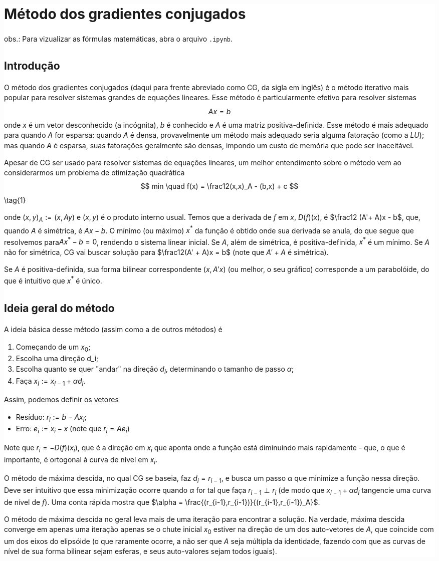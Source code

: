 # Método dos gradientes conjugados

obs.: Para vizualizar as fórmulas matemáticas, abra o arquivo `.ipynb`.

## Introdução

O método dos gradientes conjugados (daqui para frente abreviado como CG, da sigla em inglês) é o método iterativo mais popular para resolver sistemas grandes de equações lineares. Esse método é particularmente efetivo para resolver sistemas $$Ax = b$$ onde $x$ é um vetor desconhecido (a incógnita), $b$ é conhecido e $A$ é uma matriz positiva-definida. Esse método é mais adequado para quando $A$ for esparsa: quando $A$ é densa, provavelmente um método mais adequado seria alguma fatoração (como a $LU$); mas quando $A$ é esparsa, suas fatorações geralmente são densas, impondo um custo de memória que pode ser inaceitável.

Apesar de CG ser usado para resolver sistemas de equações lineares, um melhor entendimento sobre o método vem ao considerarmos um problema de otimização quadrática 
$$
min \quad f(x) = \frac12(x,x)_A - (b,x) + c
$$\tag{1}

onde $(x,y)_A := (x,Ay)$ e $(x,y)$ é o produto interno usual. Temos que a derivada de $f$ em $x$, $D(f)(x)$, é $\frac12 (A'+ A)x - b$, que, quando $A$ é simétrica, é $Ax - b$. O mínimo (ou máximo) $x^*$ da função é obtido onde sua derivada se anula, do que segue que resolvemos para$Ax^* - b = 0$, rendendo o sistema linear inicial. Se $A$, além de simétrica, é positiva-definida, $x^*$ é um mínimo. Se $A$ não for simétrica, CG vai buscar solução para $\frac12(A' + A)x = b$ (note que $A' + A$ é simétrica).

Se $A$ é positiva-definida, sua forma bilinear correspondente $(x,A'x)$ (ou melhor, o seu gráfico) corresponde a um parabolóide, do que é intuitivo que $x^*$ é único. 

## Ideia geral do método

A ideia básica desse método (assim como a de outros métodos) é

1. Começando de um $x_0$;
2. Escolha uma direção d_i;
3. Escolha quanto se quer "andar" na direção $d_i$, determinando o tamanho de passo $\alpha$;
4. Faça $x_i := x_{i-1} + \alpha d_i$.

Assim, podemos definir os vetores

* Resíduo: $r_i := b - Ax_i$;
* Erro: $e_i := x_i - x$ (note que $r_i = Ae_i$)

Note que $r_i = - D(f)(x_i)$, que é a direção em $x_i$ que aponta onde a função está diminuindo mais rapidamente - que, o que é importante, é ortogonal à curva de nível em $x_i$. 

O método de máxima descida, no qual CG se baseia, faz $d_i = r_{i-1}$, e busca um passo $\alpha$ que minimize a função nessa direção. Deve ser intuitivo que essa minimização ocorre quando $\alpha$ for tal que faça $r_{i-1} \perp r_i$ (de modo que $x_{i-1} + \alpha d_i$ tangencie uma curva de nível de $f$). Uma conta rápida mostra que $\alpha = \frac{(r_{i-1},r_{i-1})}{(r_{i-1},r_{i-1})_A}$.

O método de máxima descida no geral leva mais de uma iteração para encontrar a solução. Na verdade, máxima descida converge em apenas uma iteração apenas se o chute inicial $x_0$ estiver na direção de um dos auto-vetores de $A$, que coincide com um dos eixos do elipsóide (o que raramente ocorre, a não ser que $A$ seja múltipla da identidade, fazendo com que as curvas de nível de sua forma bilinear sejam esferas, e seus auto-valores sejam todos iguais).

